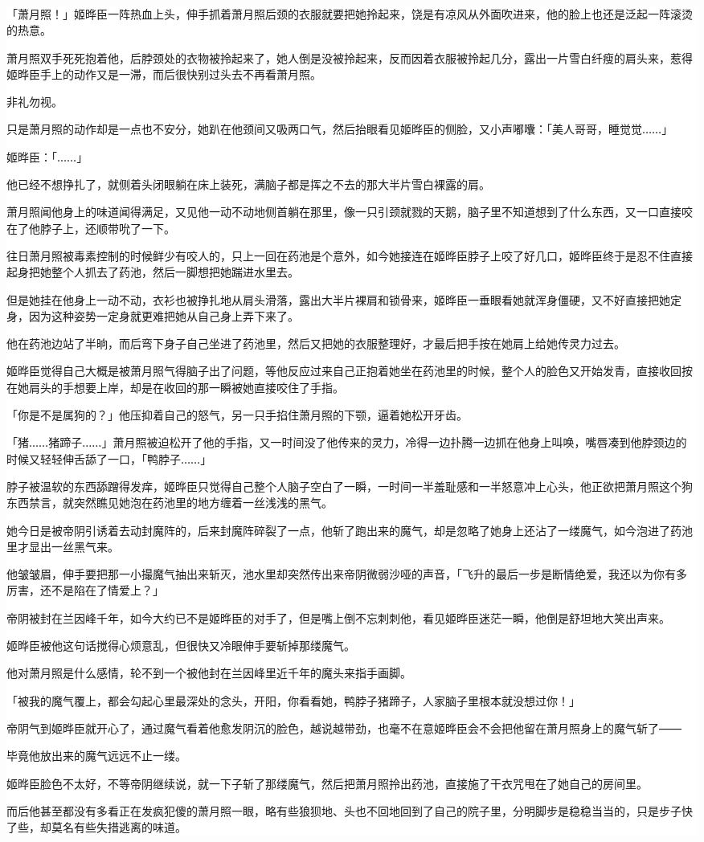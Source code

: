 
「萧月照！」姬晔臣一阵热血上头，伸手抓着萧月照后颈的衣服就要把她拎起来，饶是有凉风从外面吹进来，他的脸上也还是泛起一阵滚烫的热意。


萧月照双手死死抱着他，后脖颈处的衣物被拎起来了，她人倒是没被拎起来，反而因着衣服被拎起几分，露出一片雪白纤瘦的肩头来，惹得姬晔臣手上的动作又是一滞，而后很快别过头去不再看萧月照。


非礼勿视。


只是萧月照的动作却是一点也不安分，她趴在他颈间又吸两口气，然后抬眼看见姬晔臣的侧脸，又小声嘟囔：「美人哥哥，睡觉觉……」


姬晔臣：「……」


他已经不想挣扎了，就侧着头闭眼躺在床上装死，满脑子都是挥之不去的那大半片雪白裸露的肩。


萧月照闻他身上的味道闻得满足，又见他一动不动地侧首躺在那里，像一只引颈就戮的天鹅，脑子里不知道想到了什么东西，又一口直接咬在了他脖子上，还顺带吮了一下。


往日萧月照被毒素控制的时候鲜少有咬人的，只上一回在药池是个意外，如今她接连在姬晔臣脖子上咬了好几口，姬晔臣终于是忍不住直接起身把她整个人抓去了药池，然后一脚想把她踹进水里去。


但是她挂在他身上一动不动，衣衫也被挣扎地从肩头滑落，露出大半片裸肩和锁骨来，姬晔臣一垂眼看她就浑身僵硬，又不好直接把她定身，因为这种姿势一定身就更难把她从自己身上弄下来了。


他在药池边站了半晌，而后弯下身子自己坐进了药池里，然后又把她的衣服整理好，才最后把手按在她肩上给她传灵力过去。


姬晔臣觉得自己大概是被萧月照气得脑子出了问题，等他反应过来自己正抱着她坐在药池里的时候，整个人的脸色又开始发青，直接收回按在她肩头的手想要上岸，却是在收回的那一瞬被她直接咬住了手指。


「你是不是属狗的？」他压抑着自己的怒气，另一只手掐住萧月照的下颚，逼着她松开牙齿。


「猪……猪蹄子……」萧月照被迫松开了他的手指，又一时间没了他传来的灵力，冷得一边扑腾一边抓在他身上叫唤，嘴唇凑到他脖颈边的时候又轻轻伸舌舔了一口，「鸭脖子……」


脖子被温软的东西舔蹭得发痒，姬晔臣只觉得自己整个人脑子空白了一瞬，一时间一半羞耻感和一半怒意冲上心头，他正欲把萧月照这个狗东西禁言，就突然瞧见她泡在药池里的地方缠着一丝浅浅的黑气。


她今日是被帝阴引诱着去动封魔阵的，后来封魔阵碎裂了一点，他斩了跑出来的魔气，却是忽略了她身上还沾了一缕魔气，如今泡进了药池里才显出一丝黑气来。


他皱皱眉，伸手要把那一小撮魔气抽出来斩灭，池水里却突然传出来帝阴微弱沙哑的声音，「飞升的最后一步是断情绝爱，我还以为你有多厉害，还不是陷在了情爱上？」


帝阴被封在兰因峰千年，如今大约已不是姬晔臣的对手了，但是嘴上倒不忘刺刺他，看见姬晔臣迷茫一瞬，他倒是舒坦地大笑出声来。


姬晔臣被他这句话搅得心烦意乱，但很快又冷眼伸手要斩掉那缕魔气。


他对萧月照是什么感情，轮不到一个被他封在兰因峰里近千年的魔头来指手画脚。


「被我的魔气覆上，都会勾起心里最深处的念头，开阳，你看看她，鸭脖子猪蹄子，人家脑子里根本就没想过你！」


帝阴气到姬晔臣就开心了，通过魔气看着他愈发阴沉的脸色，越说越带劲，也毫不在意姬晔臣会不会把他留在萧月照身上的魔气斩了——


毕竟他放出来的魔气远远不止一缕。


姬晔臣脸色不太好，不等帝阴继续说，就一下子斩了那缕魔气，然后把萧月照拎出药池，直接施了干衣咒甩在了她自己的房间里。


而后他甚至都没有多看正在发疯犯傻的萧月照一眼，略有些狼狈地、头也不回地回到了自己的院子里，分明脚步是稳稳当当的，只是步子快了些，却莫名有些失措逃离的味道。

